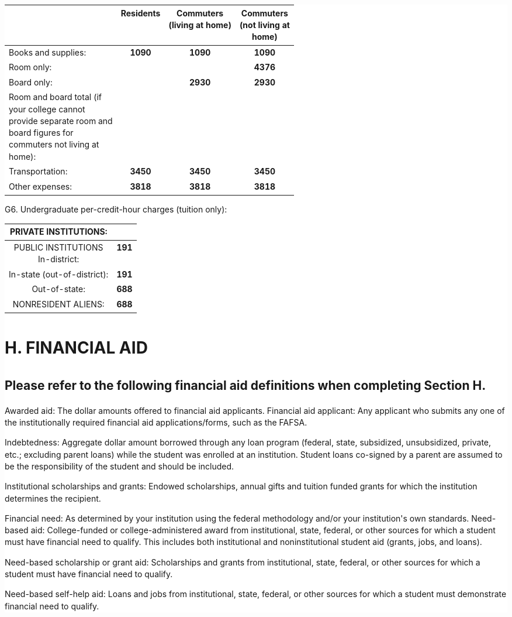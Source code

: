 |  | Residents | Commuters <br> (living at home) | Commuters <br> (not living at <br> home) |
| :-- | :--: | :--: | :--: |
| Books and supplies: | $\mathbf{1 0 9 0}$ | $\mathbf{1 0 9 0}$ | $\mathbf{1 0 9 0}$ |
| Room only: |  |  | $\mathbf{4 3 7 6}$ |
| Board only: |  | $\mathbf{2 9 3 0}$ | $\mathbf{2 9 3 0}$ |
| Room and board total (if <br> your college cannot <br> provide separate room and <br> board figures for <br> commuters not living at <br> home): |  |  |  |
| Transportation: | $\mathbf{3 4 5 0}$ | $\mathbf{3 4 5 0}$ | $\mathbf{3 4 5 0}$ |
| Other expenses: | $\mathbf{3 8 1 8}$ | $\mathbf{3 8 1 8}$ | $\mathbf{3 8 1 8}$ |

G6. Undergraduate per-credit-hour charges (tuition only):

| PRIVATE INSTITUTIONS: |  |
| :--: | :--: |
| PUBLIC INSTITUTIONS <br> In-district: | $\mathbf{1 9 1}$ |
| In-state (out-of-district): | $\mathbf{1 9 1}$ |
| Out-of-state: | $\mathbf{6 8 8}$ |
| NONRESIDENT ALIENS: | $\mathbf{6 8 8}$ |
# H. FINANCIAL AID 

## Please refer to the following financial aid definitions when completing Section H.

Awarded aid: The dollar amounts offered to financial aid applicants.
Financial aid applicant: Any applicant who submits any one of the institutionally required financial aid applications/forms, such as the FAFSA.

Indebtedness: Aggregate dollar amount borrowed through any loan program (federal, state, subsidized, unsubsidized, private, etc.; excluding parent loans) while the student was enrolled at an institution. Student loans co-signed by a parent are assumed to be the responsibility of the student and should be included.

Institutional scholarships and grants: Endowed scholarships, annual gifts and tuition funded grants for which the institution determines the recipient.

Financial need: As determined by your institution using the federal methodology and/or your institution's own standards.
Need-based aid: College-funded or college-administered award from institutional, state, federal, or other sources for which a student must have financial need to qualify. This includes both institutional and noninstitutional student aid (grants, jobs, and loans).

Need-based scholarship or grant aid: Scholarships and grants from institutional, state, federal, or other sources for which a student must have financial need to qualify.

Need-based self-help aid: Loans and jobs from institutional, state, federal, or other sources for which a student must demonstrate financial need to qualify.
